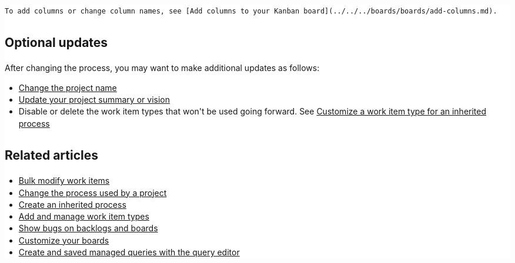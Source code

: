 	To add columns or change column names, see [Add columns to your Kanban board](../../../boards/boards/add-columns.md). 


## Optional updates

After changing the process, you may want to make additional updates as follows:
- [Change the project name](../../../organizations/projects/rename-project.md)  
- [Update your project summary or vision ](../../../organizations/projects/project-vision-status.md)  
- Disable or delete the work item types that won't be used going forward. See [Customize a work item type for an inherited process](customize-process-wit.md#enable-disable)

## Related articles 

- [Bulk modify work items](../../../boards/backlogs/bulk-modify-work-items.md)
- [Change the process used by a project](./manage-process.md#change-the-process-used-by-a-project)
- [Create an inherited process](./manage-process.md#create-an-inherited-process)
- [Add and manage work item types](./customize-process-wit.md)
- [Show bugs on backlogs and boards ](../show-bugs-on-backlog.md) 
- [Customize your boards](../../../boards/get-started/customize-boards.md)
- [Create and saved managed queries with the query editor](../../../boards/queries/using-queries.md)
